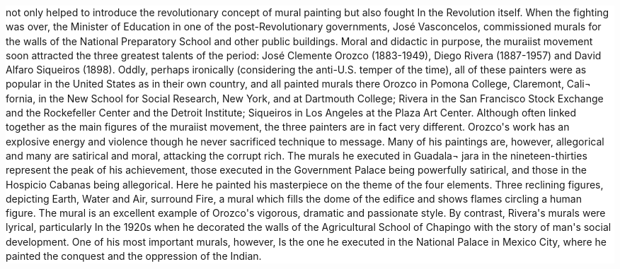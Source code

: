 not only helped to introduce the
revolutionary concept of mural painting
but also fought In the Revolution
itself. When the fighting was over,
the Minister of Education in one of the
post-Revolutionary governments, José
Vasconcelos, commissioned murals for
the walls of the National Preparatory
School and other public buildings.
Moral and didactic in purpose, the
muraiist movement soon attracted the
three greatest talents of the period:
José Clemente Orozco (1883-1949),
Diego Rivera (1887-1957) and David
Alfaro Siqueiros (1898). Oddly,
perhaps ironically (considering the
anti-U.S. temper of the time), all of
these painters were as popular in the
United States as in their own country,
and all painted murals there Orozco
in Pomona College, Claremont, Cali¬
fornia, in the New School for Social
Research, New York, and at Dartmouth
College; Rivera in the San Francisco
Stock Exchange and the Rockefeller
Center and the Detroit Institute;
Siqueiros in Los Angeles at the Plaza
Art Center.
Although often linked together as
the main figures of the muraiist
movement, the three painters are in
fact very different. Orozco's work has
an explosive energy and violence
though he never sacrificed technique
to message. Many of his paintings
are, however, allegorical and many
are satirical and moral, attacking the
corrupt rich.
The murals he executed in Guadala¬
jara in the nineteen-thirties represent
the peak of his achievement, those
executed in the Government Palace
being powerfully satirical, and those
in the Hospicio Cabanas being
allegorical. Here he painted his
masterpiece on the theme of the four
elements. Three reclining figures,
depicting Earth, Water and Air,
surround Fire, a mural which fills the
dome of the edifice and shows flames
circling a human figure. The mural
is an excellent example of Orozco's
vigorous, dramatic and passionate
style.
By contrast, Rivera's murals were
lyrical, particularly In the 1920s
when he decorated the walls of the
Agricultural School of Chapingo with
the story of man's social development.
One of his most important murals,
however, Is the one he executed in
the National Palace in Mexico City,
where he painted the conquest and
the oppression of the Indian.